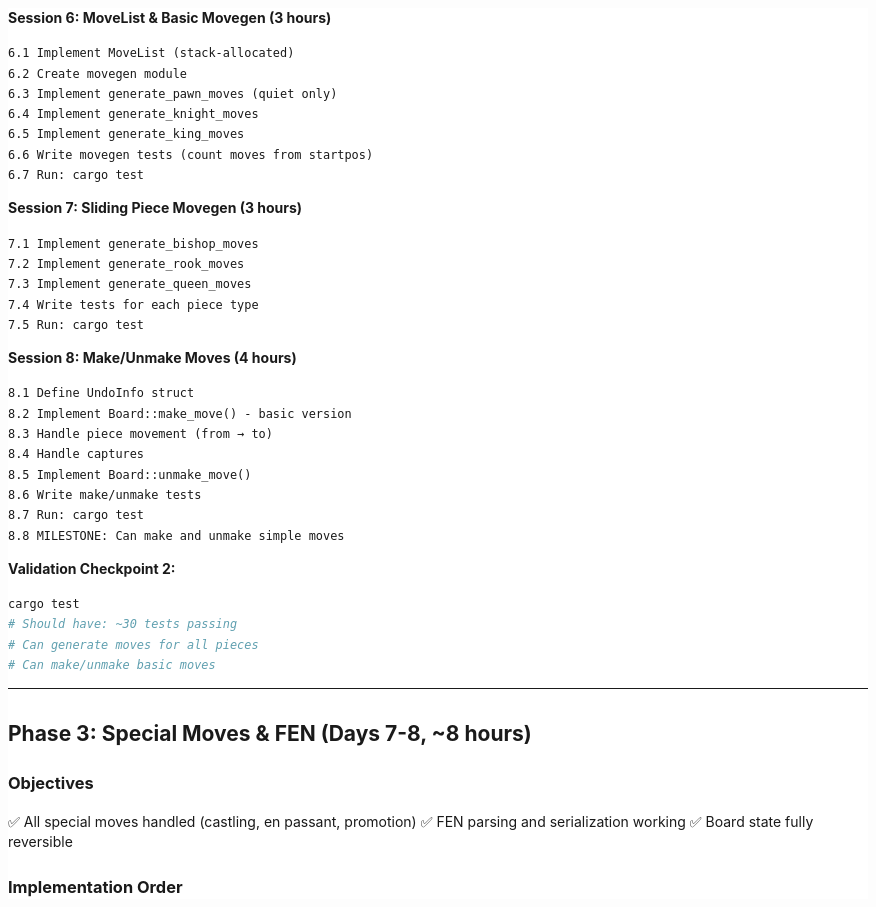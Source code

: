**Session 6: MoveList & Basic Movegen (3 hours)**

```
6.1 Implement MoveList (stack-allocated)
6.2 Create movegen module
6.3 Implement generate_pawn_moves (quiet only)
6.4 Implement generate_knight_moves
6.5 Implement generate_king_moves
6.6 Write movegen tests (count moves from startpos)
6.7 Run: cargo test
```

**Session 7: Sliding Piece Movegen (3 hours)**

```
7.1 Implement generate_bishop_moves
7.2 Implement generate_rook_moves
7.3 Implement generate_queen_moves
7.4 Write tests for each piece type
7.5 Run: cargo test
```

**Session 8: Make/Unmake Moves (4 hours)**

```
8.1 Define UndoInfo struct
8.2 Implement Board::make_move() - basic version
8.3 Handle piece movement (from → to)
8.4 Handle captures
8.5 Implement Board::unmake_move()
8.6 Write make/unmake tests
8.7 Run: cargo test
8.8 MILESTONE: Can make and unmake simple moves
```

**Validation Checkpoint 2:**

```bash
cargo test
# Should have: ~30 tests passing
# Can generate moves for all pieces
# Can make/unmake basic moves
```

---

## Phase 3: Special Moves & FEN (Days 7-8, ~8 hours)

### Objectives

✅ All special moves handled (castling, en passant, promotion)
✅ FEN parsing and serialization working
✅ Board state fully reversible

### Implementation Order
